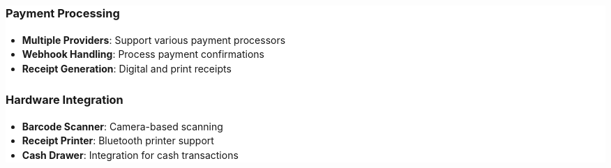 ### Payment Processing
- **Multiple Providers**: Support various payment processors
- **Webhook Handling**: Process payment confirmations
- **Receipt Generation**: Digital and print receipts

### Hardware Integration
- **Barcode Scanner**: Camera-based scanning
- **Receipt Printer**: Bluetooth printer support
- **Cash Drawer**: Integration for cash transactions